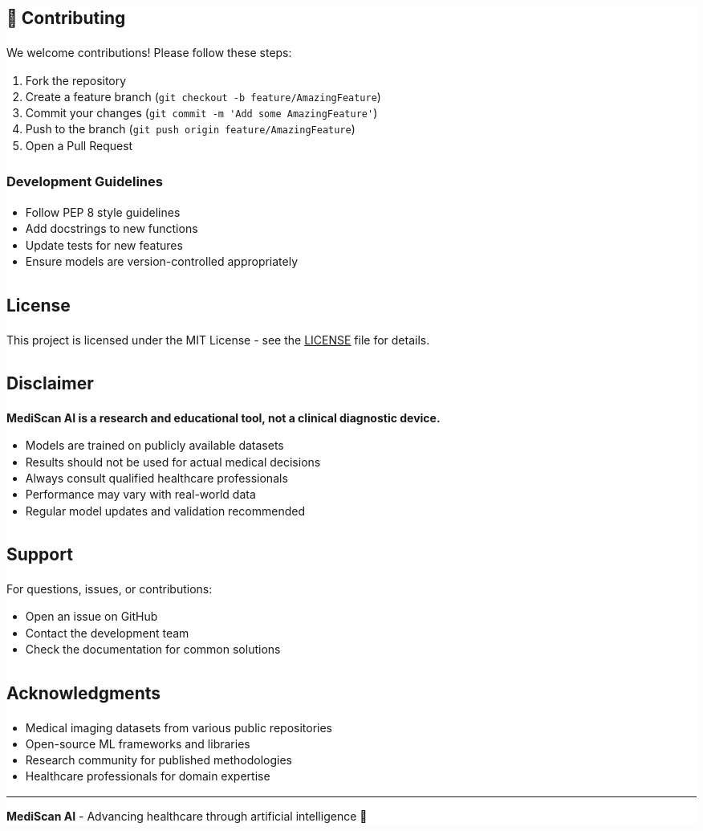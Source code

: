 ## 🤝 Contributing

We welcome contributions! Please follow these steps:

1. Fork the repository
2. Create a feature branch (`git checkout -b feature/AmazingFeature`)
3. Commit your changes (`git commit -m 'Add some AmazingFeature'`)
4. Push to the branch (`git push origin feature/AmazingFeature`)
5. Open a Pull Request

### Development Guidelines
- Follow PEP 8 style guidelines
- Add docstrings to new functions
- Update tests for new features
- Ensure models are version-controlled appropriately

##  License

This project is licensed under the MIT License - see the [LICENSE](LICENSE) file for details.

##  Disclaimer

**MediScan AI is a research and educational tool, not a clinical diagnostic device.**

- Models are trained on publicly available datasets
- Results should not be used for actual medical decisions
- Always consult qualified healthcare professionals
- Performance may vary with real-world data
- Regular model updates and validation recommended

##  Support

For questions, issues, or contributions:
- Open an issue on GitHub
- Contact the development team
- Check the documentation for common solutions

##  Acknowledgments

- Medical imaging datasets from various public repositories
- Open-source ML frameworks and libraries
- Research community for published methodologies
- Healthcare professionals for domain expertise

---

**MediScan AI** - Advancing healthcare through artificial intelligence 🚀
